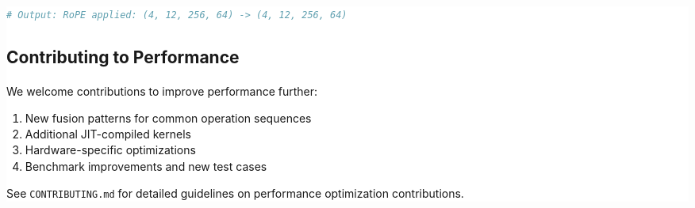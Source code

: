 ```python
# Output: RoPE applied: (4, 12, 256, 64) -> (4, 12, 256, 64)
```

## Contributing to Performance

We welcome contributions to improve performance further:
1. New fusion patterns for common operation sequences
2. Additional JIT-compiled kernels
3. Hardware-specific optimizations
4. Benchmark improvements and new test cases

See `CONTRIBUTING.md` for detailed guidelines on performance optimization contributions.